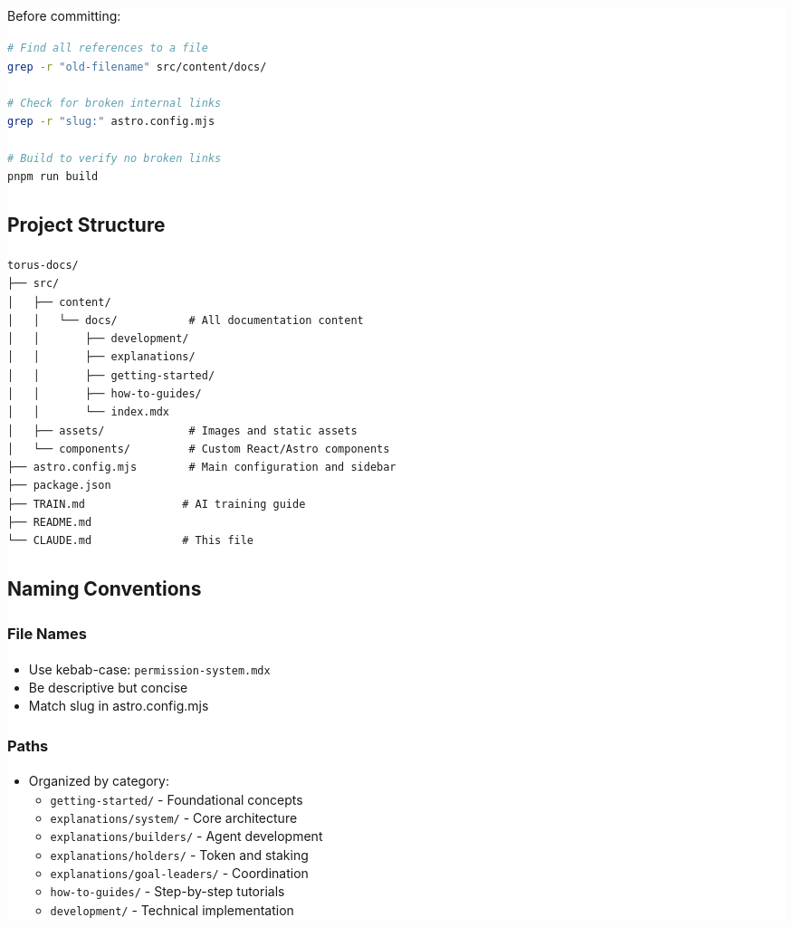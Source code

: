 Before committing:

```sh
# Find all references to a file
grep -r "old-filename" src/content/docs/

# Check for broken internal links
grep -r "slug:" astro.config.mjs

# Build to verify no broken links
pnpm run build
```

## Project Structure

```
torus-docs/
├── src/
│   ├── content/
│   │   └── docs/           # All documentation content
│   │       ├── development/
│   │       ├── explanations/
│   │       ├── getting-started/
│   │       ├── how-to-guides/
│   │       └── index.mdx
│   ├── assets/             # Images and static assets
│   └── components/         # Custom React/Astro components
├── astro.config.mjs        # Main configuration and sidebar
├── package.json
├── TRAIN.md               # AI training guide
├── README.md
└── CLAUDE.md              # This file
```

## Naming Conventions

### File Names
- Use kebab-case: `permission-system.mdx`
- Be descriptive but concise
- Match slug in astro.config.mjs

### Paths
- Organized by category:
  - `getting-started/` - Foundational concepts
  - `explanations/system/` - Core architecture
  - `explanations/builders/` - Agent development
  - `explanations/holders/` - Token and staking
  - `explanations/goal-leaders/` - Coordination
  - `how-to-guides/` - Step-by-step tutorials
  - `development/` - Technical implementation
